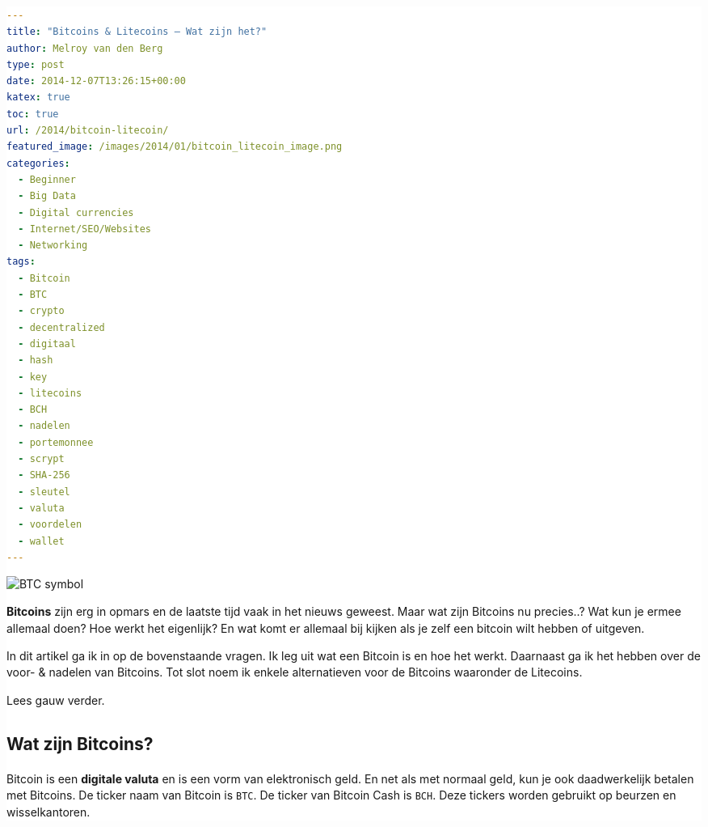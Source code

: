 ```yaml
---
title: "Bitcoins & Litecoins – Wat zijn het?"
author: Melroy van den Berg
type: post
date: 2014-12-07T13:26:15+00:00
katex: true
toc: true
url: /2014/bitcoin-litecoin/
featured_image: /images/2014/01/bitcoin_litecoin_image.png
categories:
  - Beginner
  - Big Data
  - Digital currencies
  - Internet/SEO/Websites
  - Networking
tags:
  - Bitcoin
  - BTC
  - crypto
  - decentralized
  - digitaal
  - hash
  - key
  - litecoins
  - BCH
  - nadelen
  - portemonnee
  - scrypt
  - SHA-256
  - sleutel
  - valuta
  - voordelen
  - wallet
---
```


![BTC symbol](/images/2014/01/bitcoin.png "Bitcoin logo")

**Bitcoins** zijn erg in opmars en de laatste tijd vaak in het nieuws geweest. Maar wat zijn Bitcoins nu precies..? Wat kun je ermee allemaal doen? Hoe werkt het eigenlijk? En wat komt er allemaal bij kijken als je zelf een bitcoin wilt hebben of uitgeven.

In dit artikel ga ik in op de bovenstaande vragen. Ik leg uit wat een Bitcoin is en hoe het werkt. Daarnaast ga ik het hebben over de voor- & nadelen van Bitcoins. Tot slot noem ik enkele alternatieven voor de Bitcoins waaronder de Litecoins.

Lees gauw verder.

## Wat zijn Bitcoins?

Bitcoin is een **digitale valuta** en is een vorm van elektronisch geld. En net als met normaal geld, kun je ook daadwerkelijk betalen met Bitcoins. De ticker naam van Bitcoin is `BTC`. De ticker van Bitcoin Cash is `BCH`. Deze tickers worden gebruikt op beurzen en wisselkantoren.
